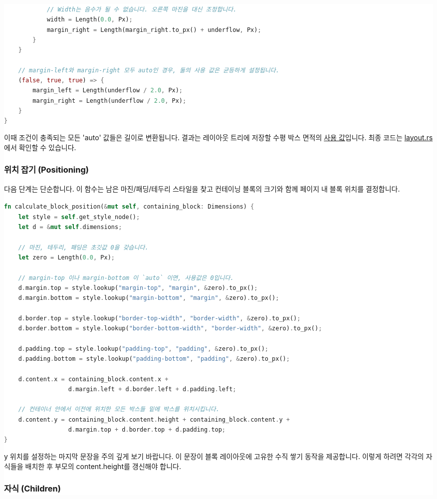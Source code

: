 ``` rust
            // Width는 음수가 될 수 없습니다. 오른쪽 마진을 대신 조정합니다.
            width = Length(0.0, Px);
            margin_right = Length(margin_right.to_px() + underflow, Px);
        }
    }

    // margin-left와 margin-right 모두 auto인 경우, 둘의 사용 값은 균등하게 설정됩니다.
    (false, true, true) => {
        margin_left = Length(underflow / 2.0, Px);
        margin_right = Length(underflow / 2.0, Px);
    }
}
```

이때 조건이 충족되는 모든 'auto' 값들은 길이로 변환됩니다. 결과는 레이아웃 트리에 저장할 수평 박스 면적의 [사용 값](http://www.w3.org/TR/CSS2/cascade.html#used-value)입니다. 최종 코드는 [layout.rs](https://github.com/mbrubeck/robinson/blob/619a03bea918a0c756655fae02a004e6b4a3974c/src/layout.rs#L132-L217)에서 확인할 수 있습니다.

### 위치 잡기 (Positioning)

다음 단계는 단순합니다. 이 함수는 남은 마진/패딩/테두리 스타일을 찾고 컨테이닝 블록의 크기와 함께 페이지 내 블록 위치를 결정합니다.

``` rust
fn calculate_block_position(&mut self, containing_block: Dimensions) {
    let style = self.get_style_node();
    let d = &mut self.dimensions;

    // 마진, 테두리, 패딩은 초깃값 0을 갖습니다.
    let zero = Length(0.0, Px);

    // margin-top 이나 margin-bottom 이 `auto` 이면, 사용값은 0입니다.
    d.margin.top = style.lookup("margin-top", "margin", &zero).to_px();
    d.margin.bottom = style.lookup("margin-bottom", "margin", &zero).to_px();

    d.border.top = style.lookup("border-top-width", "border-width", &zero).to_px();
    d.border.bottom = style.lookup("border-bottom-width", "border-width", &zero).to_px();

    d.padding.top = style.lookup("padding-top", "padding", &zero).to_px();
    d.padding.bottom = style.lookup("padding-bottom", "padding", &zero).to_px();

    d.content.x = containing_block.content.x +
                  d.margin.left + d.border.left + d.padding.left;

    // 컨테이너 안에서 이전에 위치한 모든 박스들 밑에 박스를 위치시킵니다.
    d.content.y = containing_block.content.height + containing_block.content.y +
                  d.margin.top + d.border.top + d.padding.top;
}
```

y 위치를 설정하는 마지막 문장을 주의 깊게 보기 바랍니다. 이 문장이 블록 레이아웃에 고유한 수직 쌓기 동작을 제공합니다. 이렇게 하려면 각각의 자식들을 배치한 후 부모의 content.height를 갱신해야 합니다.

### 자식 (Children)
